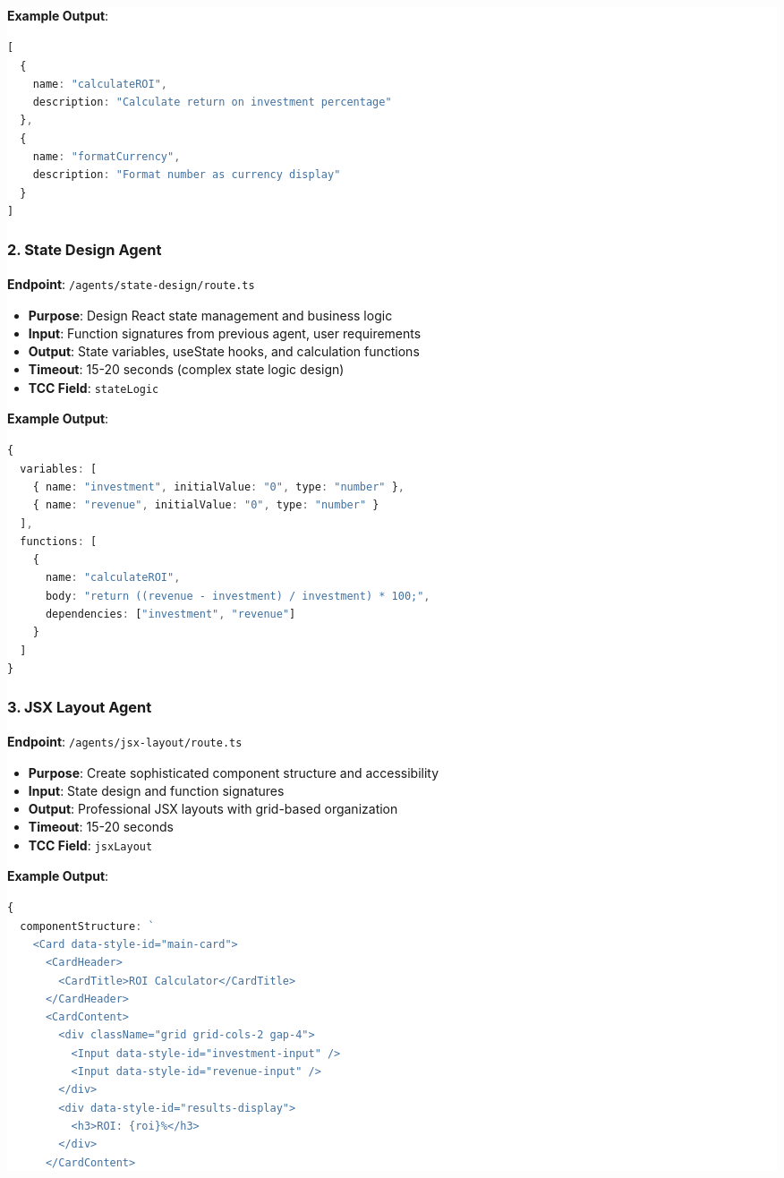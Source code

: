 **Example Output**:
```typescript
[
  {
    name: "calculateROI",
    description: "Calculate return on investment percentage"
  },
  {
    name: "formatCurrency", 
    description: "Format number as currency display"
  }
]
```

### 2. State Design Agent
**Endpoint**: `/agents/state-design/route.ts`

- **Purpose**: Design React state management and business logic
- **Input**: Function signatures from previous agent, user requirements
- **Output**: State variables, useState hooks, and calculation functions
- **Timeout**: 15-20 seconds (complex state logic design)
- **TCC Field**: `stateLogic`

**Example Output**:
```typescript
{
  variables: [
    { name: "investment", initialValue: "0", type: "number" },
    { name: "revenue", initialValue: "0", type: "number" }
  ],
  functions: [
    {
      name: "calculateROI",
      body: "return ((revenue - investment) / investment) * 100;",
      dependencies: ["investment", "revenue"]
    }
  ]
}
```

### 3. JSX Layout Agent
**Endpoint**: `/agents/jsx-layout/route.ts`

- **Purpose**: Create sophisticated component structure and accessibility
- **Input**: State design and function signatures
- **Output**: Professional JSX layouts with grid-based organization
- **Timeout**: 15-20 seconds
- **TCC Field**: `jsxLayout`

**Example Output**:
```typescript
{
  componentStructure: `
    <Card data-style-id="main-card">
      <CardHeader>
        <CardTitle>ROI Calculator</CardTitle>
      </CardHeader>
      <CardContent>
        <div className="grid grid-cols-2 gap-4">
          <Input data-style-id="investment-input" />
          <Input data-style-id="revenue-input" />
        </div>
        <div data-style-id="results-display">
          <h3>ROI: {roi}%</h3>
        </div>
      </CardContent>
```